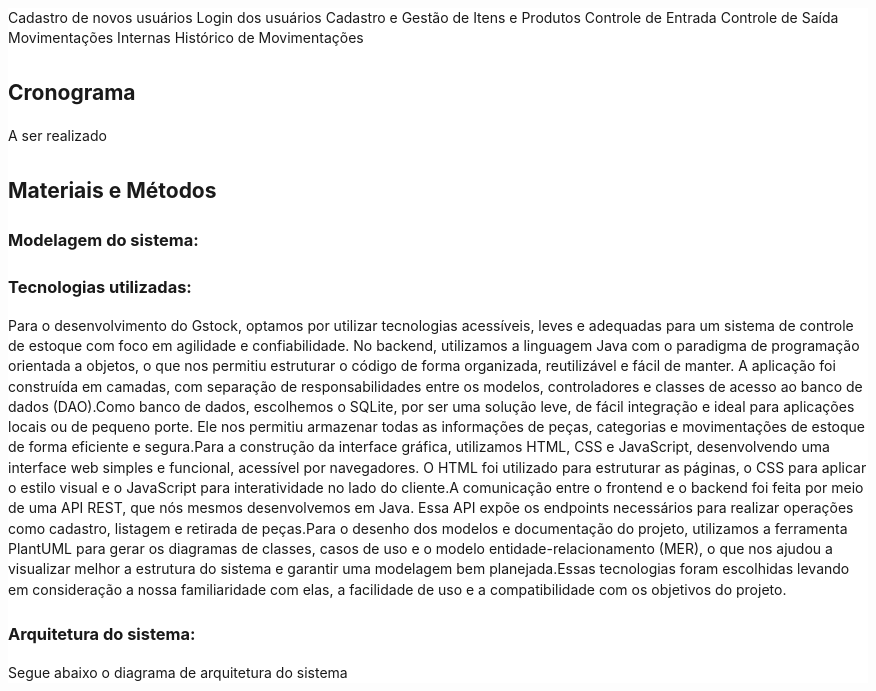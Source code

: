 
Cadastro de novos usuários
Login dos usuários
Cadastro e Gestão de Itens e Produtos
Controle de Entrada
Controle de Saída
Movimentações Internas
Histórico de Movimentações


## Cronograma


A ser realizado


## Materiais e Métodos


### Modelagem do sistema:









### Tecnologias utilizadas:
Para o desenvolvimento do Gstock, optamos por utilizar tecnologias acessíveis, leves e adequadas para um sistema de controle de estoque com foco em agilidade e confiabilidade.  No backend, utilizamos a linguagem Java com o paradigma de programação orientada a objetos, o que nos permitiu estruturar o código de forma organizada, reutilizável e fácil de manter. A aplicação foi construída em camadas, com separação de responsabilidades entre os modelos, controladores e classes de acesso ao banco de dados (DAO).Como banco de dados, escolhemos o SQLite, por ser uma solução leve, de fácil integração e ideal para aplicações locais ou de pequeno porte. Ele nos permitiu armazenar todas as informações de peças, categorias e movimentações de estoque de forma eficiente e segura.Para a construção da interface gráfica, utilizamos HTML, CSS e JavaScript, desenvolvendo uma interface web simples e funcional, acessível por navegadores. O HTML foi utilizado para estruturar as páginas, o CSS para aplicar o estilo visual e o JavaScript para interatividade no lado do cliente.A comunicação entre o frontend e o backend foi feita por meio de uma API REST, que nós mesmos desenvolvemos em Java. Essa API expõe os endpoints necessários para realizar operações como cadastro, listagem e retirada de peças.Para o desenho dos modelos e documentação do projeto, utilizamos a ferramenta PlantUML para gerar os diagramas de classes, casos de uso e o modelo entidade-relacionamento (MER), o que nos ajudou a visualizar melhor a estrutura do sistema e garantir uma modelagem bem planejada.Essas tecnologias foram escolhidas levando em consideração a nossa familiaridade com elas, a facilidade de uso e a compatibilidade com os objetivos do projeto.











### Arquitetura do sistema: 
Segue abaixo o diagrama de arquitetura do sistema
